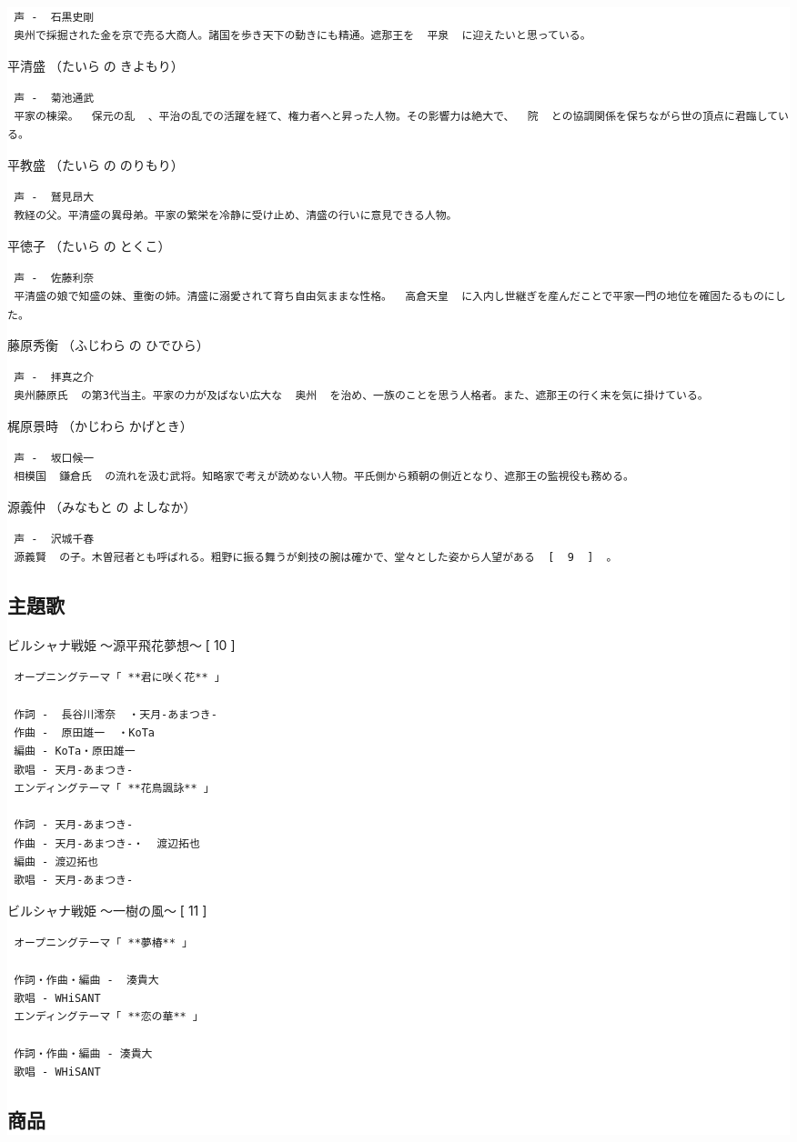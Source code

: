      声 -  石黒史剛 
     奥州で採掘された金を京で売る大商人。諸国を歩き天下の動きにも精通。遮那王を  平泉  に迎えたいと思っている。 
平清盛  （たいら の きよもり）

     声 -  菊池通武 
     平家の棟梁。  保元の乱  、平治の乱での活躍を経て、権力者へと昇った人物。その影響力は絶大で、  院  との協調関係を保ちながら世の頂点に君臨している。 
平教盛  （たいら の のりもり）

     声 -  鷲見昂大 
     教経の父。平清盛の異母弟。平家の繁栄を冷静に受け止め、清盛の行いに意見できる人物。 
平徳子  （たいら の とくこ）

     声 -  佐藤利奈 
     平清盛の娘で知盛の妹、重衡の姉。清盛に溺愛されて育ち自由気ままな性格。  高倉天皇  に入内し世継ぎを産んだことで平家一門の地位を確固たるものにした。 
藤原秀衡  （ふじわら の ひでひら）

     声 -  拝真之介 
     奥州藤原氏  の第3代当主。平家の力が及ばない広大な  奥州  を治め、一族のことを思う人格者。また、遮那王の行く末を気に掛けている。 
梶原景時  （かじわら かげとき）

     声 -  坂口候一 
     相模国  鎌倉氏  の流れを汲む武将。知略家で考えが読めない人物。平氏側から頼朝の側近となり、遮那王の監視役も務める。 
源義仲  （みなもと の よしなか）

     声 -  沢城千春 
     源義賢  の子。木曽冠者とも呼ばれる。粗野に振る舞うが剣技の腕は確かで、堂々とした姿から人望がある  [  9  ]  。 

##  主題歌



ビルシャナ戦姫 〜源平飛花夢想〜  [  10  ]

     オープニングテーマ「 **君に咲く花** 」 

     作詞 -  長谷川澪奈  ・天月-あまつき- 
     作曲 -  原田雄一  ・KoTa 
     編曲 - KoTa・原田雄一 
     歌唱 - 天月-あまつき- 
     エンディングテーマ「 **花鳥諷詠** 」 

     作詞 - 天月-あまつき- 
     作曲 - 天月-あまつき-・  渡辺拓也 
     編曲 - 渡辺拓也 
     歌唱 - 天月-あまつき- 

ビルシャナ戦姫 〜一樹の風〜  [  11  ]

     オープニングテーマ「 **夢椿** 」 

     作詞・作曲・編曲 -  湊貴大 
     歌唱 - WHiSANT 
     エンディングテーマ「 **恋の華** 」 

     作詞・作曲・編曲 - 湊貴大 
     歌唱 - WHiSANT 

##  商品
